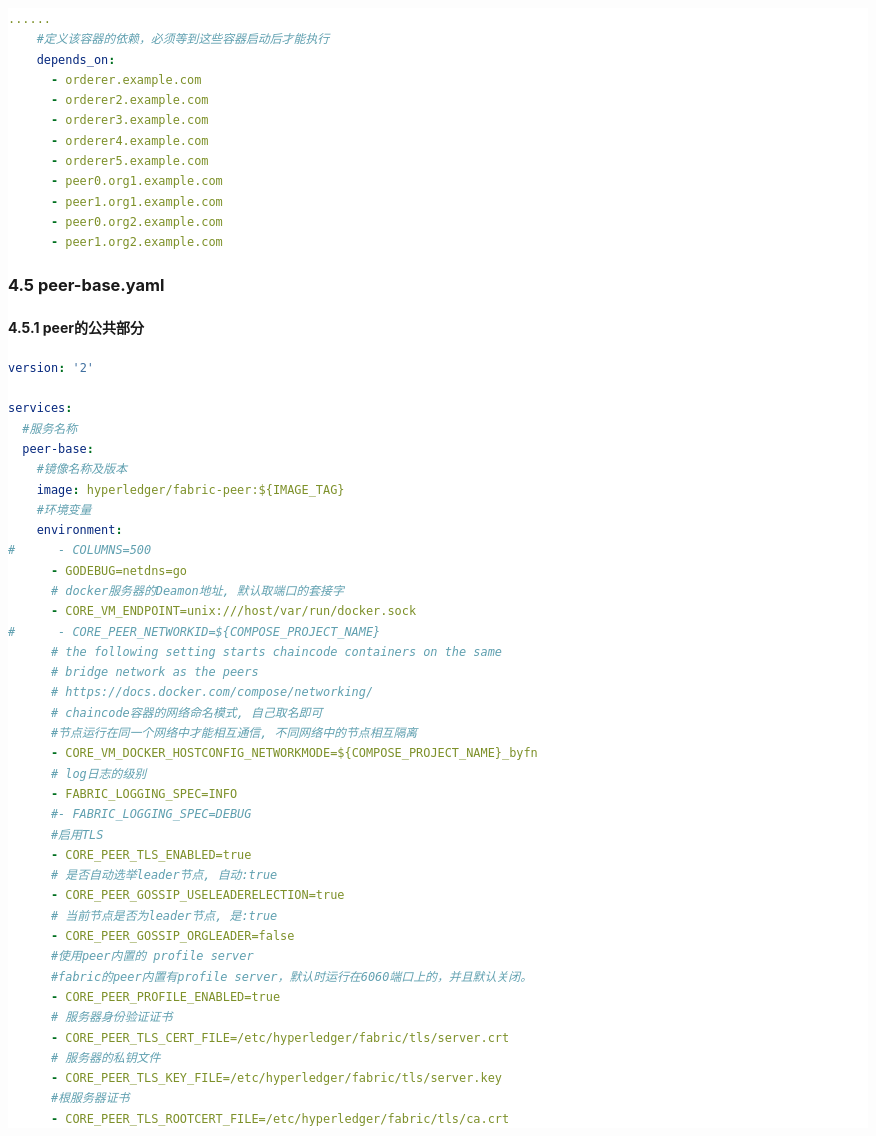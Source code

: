 ```yaml
......
    #定义该容器的依赖，必须等到这些容器启动后才能执行
    depends_on:
      - orderer.example.com
      - orderer2.example.com
      - orderer3.example.com
      - orderer4.example.com
      - orderer5.example.com
      - peer0.org1.example.com
      - peer1.org1.example.com
      - peer0.org2.example.com
      - peer1.org2.example.com
```

### 4.5 peer-base.yaml

#### 4.5.1 peer的公共部分

```yaml
version: '2'

services:
  #服务名称
  peer-base:
    #镜像名称及版本
    image: hyperledger/fabric-peer:${IMAGE_TAG}
    #环境变量
    environment:
#      - COLUMNS=500
      - GODEBUG=netdns=go
      # docker服务器的Deamon地址, 默认取端口的套接字
      - CORE_VM_ENDPOINT=unix:///host/var/run/docker.sock
#      - CORE_PEER_NETWORKID=${COMPOSE_PROJECT_NAME}
      # the following setting starts chaincode containers on the same
      # bridge network as the peers
      # https://docs.docker.com/compose/networking/
      # chaincode容器的网络命名模式, 自己取名即可
      #节点运行在同一个网络中才能相互通信, 不同网络中的节点相互隔离
      - CORE_VM_DOCKER_HOSTCONFIG_NETWORKMODE=${COMPOSE_PROJECT_NAME}_byfn
      # log日志的级别
      - FABRIC_LOGGING_SPEC=INFO
      #- FABRIC_LOGGING_SPEC=DEBUG
      #启用TLS
      - CORE_PEER_TLS_ENABLED=true
      # 是否自动选举leader节点, 自动:true
      - CORE_PEER_GOSSIP_USELEADERELECTION=true
      # 当前节点是否为leader节点, 是:true
      - CORE_PEER_GOSSIP_ORGLEADER=false
      #使用peer内置的 profile server
      #fabric的peer内置有profile server，默认时运行在6060端口上的，并且默认关闭。
      - CORE_PEER_PROFILE_ENABLED=true
      # 服务器身份验证证书
      - CORE_PEER_TLS_CERT_FILE=/etc/hyperledger/fabric/tls/server.crt
      # 服务器的私钥文件
      - CORE_PEER_TLS_KEY_FILE=/etc/hyperledger/fabric/tls/server.key
      #根服务器证书
      - CORE_PEER_TLS_ROOTCERT_FILE=/etc/hyperledger/fabric/tls/ca.crt
```
